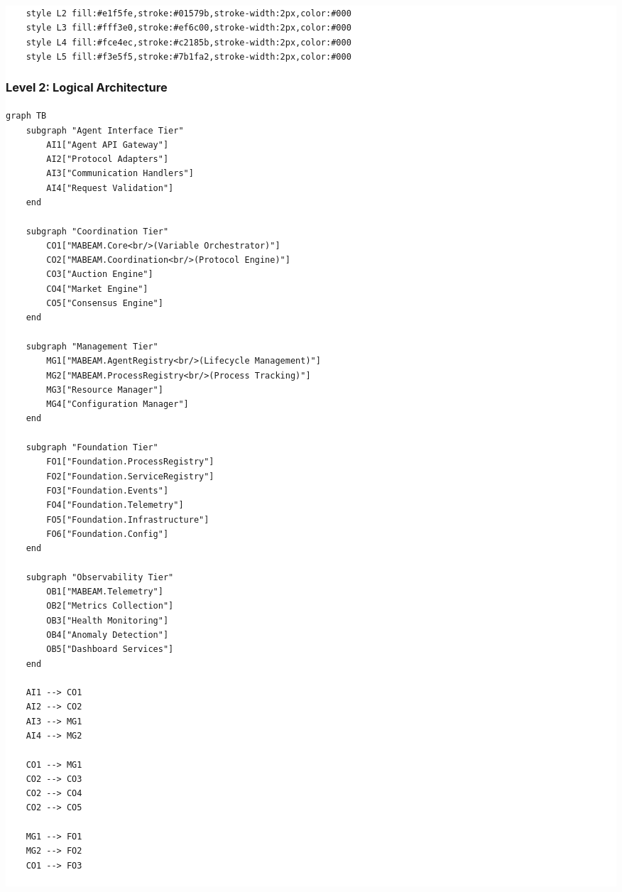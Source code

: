 ```mermaid
    style L2 fill:#e1f5fe,stroke:#01579b,stroke-width:2px,color:#000
    style L3 fill:#fff3e0,stroke:#ef6c00,stroke-width:2px,color:#000
    style L4 fill:#fce4ec,stroke:#c2185b,stroke-width:2px,color:#000
    style L5 fill:#f3e5f5,stroke:#7b1fa2,stroke-width:2px,color:#000
```

### Level 2: Logical Architecture

```mermaid
graph TB
    subgraph "Agent Interface Tier"
        AI1["Agent API Gateway"]
        AI2["Protocol Adapters"]
        AI3["Communication Handlers"]
        AI4["Request Validation"]
    end
    
    subgraph "Coordination Tier"
        CO1["MABEAM.Core<br/>(Variable Orchestrator)"]
        CO2["MABEAM.Coordination<br/>(Protocol Engine)"]
        CO3["Auction Engine"]
        CO4["Market Engine"]
        CO5["Consensus Engine"]
    end
    
    subgraph "Management Tier"
        MG1["MABEAM.AgentRegistry<br/>(Lifecycle Management)"]
        MG2["MABEAM.ProcessRegistry<br/>(Process Tracking)"]
        MG3["Resource Manager"]
        MG4["Configuration Manager"]
    end
    
    subgraph "Foundation Tier"
        FO1["Foundation.ProcessRegistry"]
        FO2["Foundation.ServiceRegistry"]
        FO3["Foundation.Events"]
        FO4["Foundation.Telemetry"]
        FO5["Foundation.Infrastructure"]
        FO6["Foundation.Config"]
    end
    
    subgraph "Observability Tier"
        OB1["MABEAM.Telemetry"]
        OB2["Metrics Collection"]
        OB3["Health Monitoring"]
        OB4["Anomaly Detection"]
        OB5["Dashboard Services"]
    end
    
    AI1 --> CO1
    AI2 --> CO2
    AI3 --> MG1
    AI4 --> MG2
    
    CO1 --> MG1
    CO2 --> CO3
    CO2 --> CO4
    CO2 --> CO5
    
    MG1 --> FO1
    MG2 --> FO2
    CO1 --> FO3
    
```